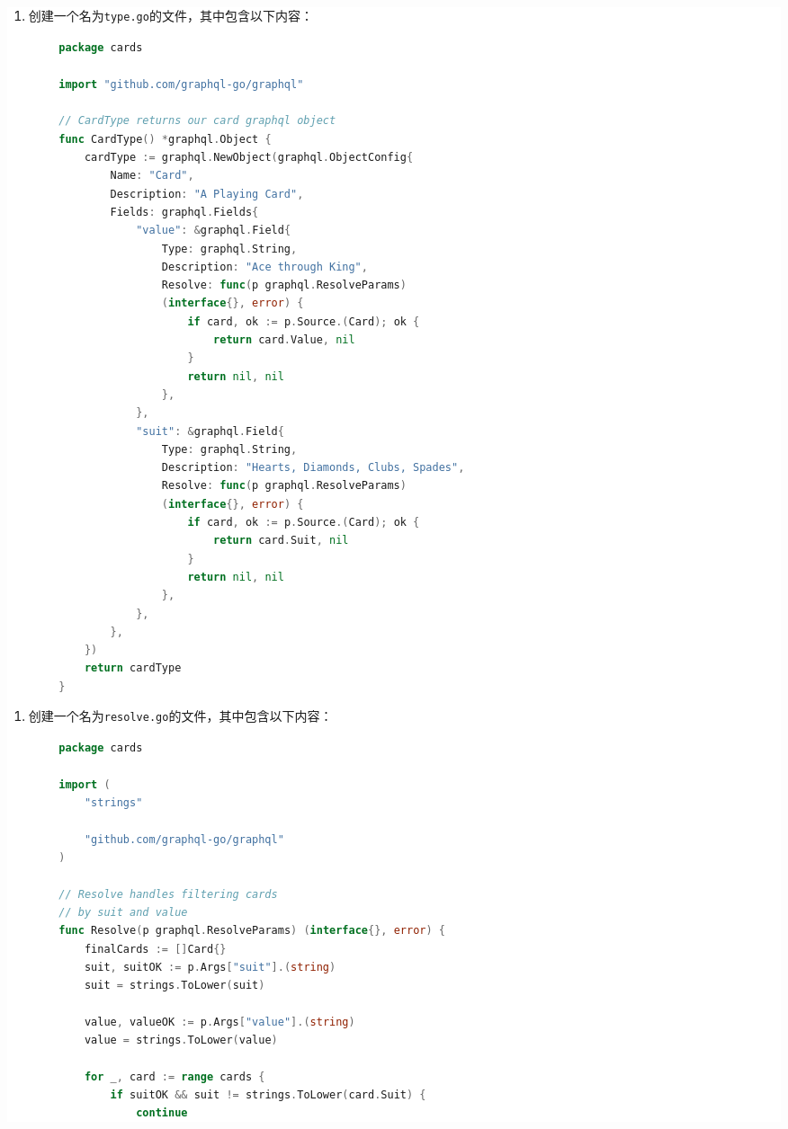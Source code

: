 1.  创建一个名为`type.go`的文件，其中包含以下内容：

```go
        package cards

        import "github.com/graphql-go/graphql"

        // CardType returns our card graphql object
        func CardType() *graphql.Object {
            cardType := graphql.NewObject(graphql.ObjectConfig{
                Name: "Card",
                Description: "A Playing Card",
                Fields: graphql.Fields{
                    "value": &graphql.Field{
                        Type: graphql.String,
                        Description: "Ace through King",
                        Resolve: func(p graphql.ResolveParams) 
                        (interface{}, error) {
                            if card, ok := p.Source.(Card); ok {
                                return card.Value, nil
                            }
                            return nil, nil
                        },
                    },
                    "suit": &graphql.Field{
                        Type: graphql.String,
                        Description: "Hearts, Diamonds, Clubs, Spades",
                        Resolve: func(p graphql.ResolveParams) 
                        (interface{}, error) {
                            if card, ok := p.Source.(Card); ok {
                                return card.Suit, nil
                            }
                            return nil, nil
                        },
                    },
                },
            })
            return cardType
        }
```

1.  创建一个名为`resolve.go`的文件，其中包含以下内容：

```go
        package cards

        import (
            "strings"

            "github.com/graphql-go/graphql"
        )

        // Resolve handles filtering cards
        // by suit and value
        func Resolve(p graphql.ResolveParams) (interface{}, error) {
            finalCards := []Card{}
            suit, suitOK := p.Args["suit"].(string)
            suit = strings.ToLower(suit)

            value, valueOK := p.Args["value"].(string)
            value = strings.ToLower(value)

            for _, card := range cards {
                if suitOK && suit != strings.ToLower(card.Suit) {
                    continue
```